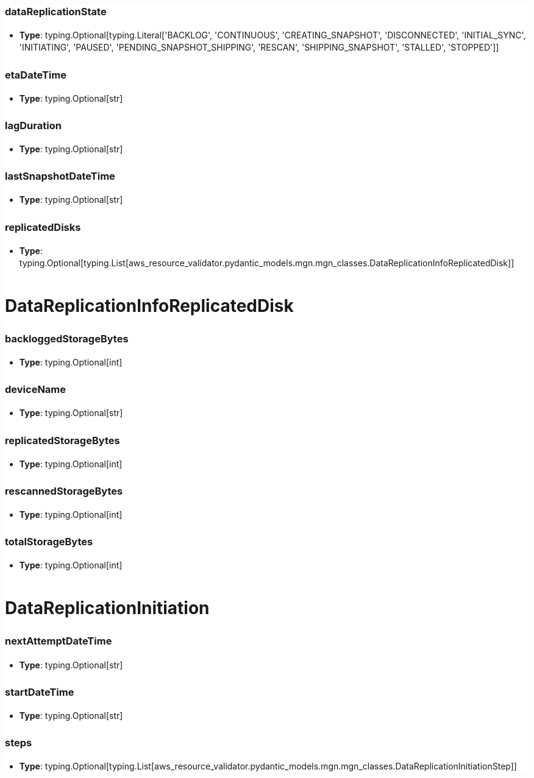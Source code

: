 ### dataReplicationState
- **Type**: typing.Optional[typing.Literal['BACKLOG', 'CONTINUOUS', 'CREATING_SNAPSHOT', 'DISCONNECTED', 'INITIAL_SYNC', 'INITIATING', 'PAUSED', 'PENDING_SNAPSHOT_SHIPPING', 'RESCAN', 'SHIPPING_SNAPSHOT', 'STALLED', 'STOPPED']]

### etaDateTime
- **Type**: typing.Optional[str]

### lagDuration
- **Type**: typing.Optional[str]

### lastSnapshotDateTime
- **Type**: typing.Optional[str]

### replicatedDisks
- **Type**: typing.Optional[typing.List[aws_resource_validator.pydantic_models.mgn.mgn_classes.DataReplicationInfoReplicatedDisk]]


# DataReplicationInfoReplicatedDisk

### backloggedStorageBytes
- **Type**: typing.Optional[int]

### deviceName
- **Type**: typing.Optional[str]

### replicatedStorageBytes
- **Type**: typing.Optional[int]

### rescannedStorageBytes
- **Type**: typing.Optional[int]

### totalStorageBytes
- **Type**: typing.Optional[int]


# DataReplicationInitiation

### nextAttemptDateTime
- **Type**: typing.Optional[str]

### startDateTime
- **Type**: typing.Optional[str]

### steps
- **Type**: typing.Optional[typing.List[aws_resource_validator.pydantic_models.mgn.mgn_classes.DataReplicationInitiationStep]]
